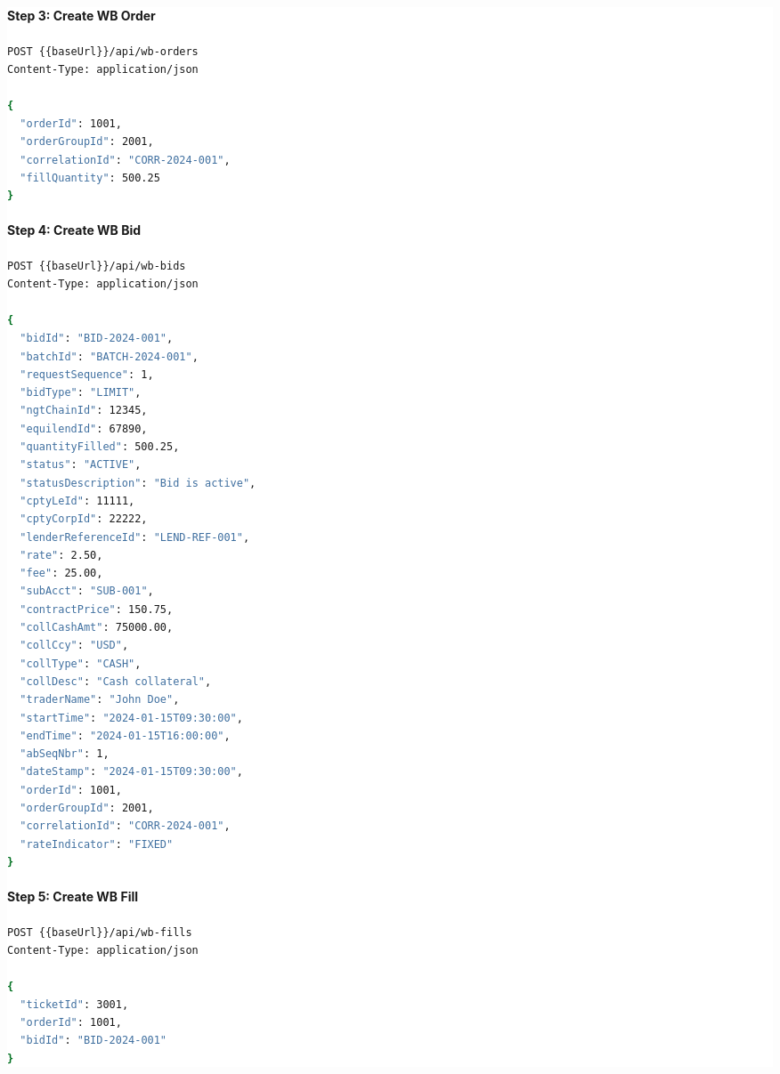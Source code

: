 #### Step 3: Create WB Order
```bash
POST {{baseUrl}}/api/wb-orders
Content-Type: application/json

{
  "orderId": 1001,
  "orderGroupId": 2001,
  "correlationId": "CORR-2024-001",
  "fillQuantity": 500.25
}
```

#### Step 4: Create WB Bid
```bash
POST {{baseUrl}}/api/wb-bids
Content-Type: application/json

{
  "bidId": "BID-2024-001",
  "batchId": "BATCH-2024-001",
  "requestSequence": 1,
  "bidType": "LIMIT",
  "ngtChainId": 12345,
  "equilendId": 67890,
  "quantityFilled": 500.25,
  "status": "ACTIVE",
  "statusDescription": "Bid is active",
  "cptyLeId": 11111,
  "cptyCorpId": 22222,
  "lenderReferenceId": "LEND-REF-001",
  "rate": 2.50,
  "fee": 25.00,
  "subAcct": "SUB-001",
  "contractPrice": 150.75,
  "collCashAmt": 75000.00,
  "collCcy": "USD",
  "collType": "CASH",
  "collDesc": "Cash collateral",
  "traderName": "John Doe",
  "startTime": "2024-01-15T09:30:00",
  "endTime": "2024-01-15T16:00:00",
  "abSeqNbr": 1,
  "dateStamp": "2024-01-15T09:30:00",
  "orderId": 1001,
  "orderGroupId": 2001,
  "correlationId": "CORR-2024-001",
  "rateIndicator": "FIXED"
}
```

#### Step 5: Create WB Fill
```bash
POST {{baseUrl}}/api/wb-fills
Content-Type: application/json

{
  "ticketId": 3001,
  "orderId": 1001,
  "bidId": "BID-2024-001"
}
```
